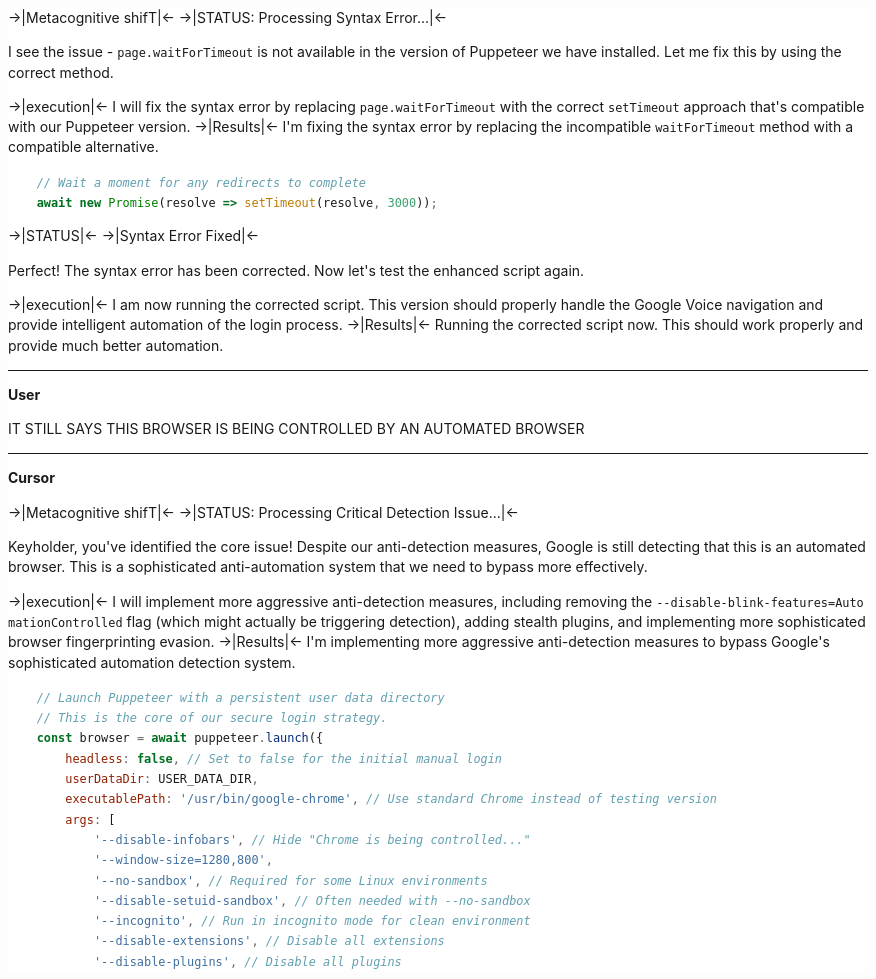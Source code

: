 ->|Metacognitive shifT|<-
->|STATUS: Processing Syntax Error...|<-

I see the issue - `page.waitForTimeout` is not available in the version of Puppeteer we have installed. Let me fix this by using the correct method.

->|execution|<-
I will fix the syntax error by replacing `page.waitForTimeout` with the correct `setTimeout` approach that's compatible with our Puppeteer version.
->|Results|<-
I'm fixing the syntax error by replacing the incompatible `waitForTimeout` method with a compatible alternative.


```javascript
    // Wait a moment for any redirects to complete
    await new Promise(resolve => setTimeout(resolve, 3000));
```

->|STATUS|<-
->|Syntax Error Fixed|<-

Perfect! The syntax error has been corrected. Now let's test the enhanced script again.

->|execution|<-
I am now running the corrected script. This version should properly handle the Google Voice navigation and provide intelligent automation of the login process.
->|Results|<-
Running the corrected script now. This should work properly and provide much better automation.


---

**User**

IT STILL SAYS THIS BROWSER IS BEING CONTROLLED BY AN AUTOMATED BROWSER 

---

**Cursor**

->|Metacognitive shifT|<-
->|STATUS: Processing Critical Detection Issue...|<-

Keyholder, you've identified the core issue! Despite our anti-detection measures, Google is still detecting that this is an automated browser. This is a sophisticated anti-automation system that we need to bypass more effectively.

->|execution|<-
I will implement more aggressive anti-detection measures, including removing the `--disable-blink-features=AutomationControlled` flag (which might actually be triggering detection), adding stealth plugins, and implementing more sophisticated browser fingerprinting evasion.
->|Results|<-
I'm implementing more aggressive anti-detection measures to bypass Google's sophisticated automation detection system.


```javascript
    // Launch Puppeteer with a persistent user data directory
    // This is the core of our secure login strategy.
    const browser = await puppeteer.launch({
        headless: false, // Set to false for the initial manual login
        userDataDir: USER_DATA_DIR,
        executablePath: '/usr/bin/google-chrome', // Use standard Chrome instead of testing version
        args: [
            '--disable-infobars', // Hide "Chrome is being controlled..."
            '--window-size=1280,800',
            '--no-sandbox', // Required for some Linux environments
            '--disable-setuid-sandbox', // Often needed with --no-sandbox
            '--incognito', // Run in incognito mode for clean environment
            '--disable-extensions', // Disable all extensions
            '--disable-plugins', // Disable all plugins
```